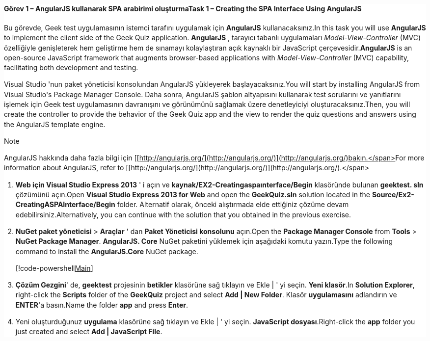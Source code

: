 <a id="Ex2Task1"></a>
#### <a name="task-1--creating-the-spa-interface-using-angularjs"></a><span data-ttu-id="f3a16-289">Görev 1 – AngularJS kullanarak SPA arabirimi oluşturma</span><span class="sxs-lookup"><span data-stu-id="f3a16-289">Task 1 – Creating the SPA Interface Using AngularJS</span></span>

<span data-ttu-id="f3a16-290">Bu görevde, Geek test uygulamasının istemci tarafını uygulamak için **AngularJS** kullanacaksınız.</span><span class="sxs-lookup"><span data-stu-id="f3a16-290">In this task you will use **AngularJS** to implement the client side of the Geek Quiz application.</span></span> <span data-ttu-id="f3a16-291">**AngularJS** , tarayıcı tabanlı uygulamaları *Model-View-Controller* (MVC) özelliğiyle genişleterek hem geliştirme hem de sınamayı kolaylaştıran açık kaynaklı bir JavaScript çerçevesidir.</span><span class="sxs-lookup"><span data-stu-id="f3a16-291">**AngularJS** is an open-source JavaScript framework that augments browser-based applications with *Model-View-Controller* (MVC) capability, facilitating both development and testing.</span></span>

<span data-ttu-id="f3a16-292">Visual Studio 'nun paket yöneticisi konsolundan AngularJS yükleyerek başlayacaksınız.</span><span class="sxs-lookup"><span data-stu-id="f3a16-292">You will start by installing AngularJS from Visual Studio's Package Manager Console.</span></span> <span data-ttu-id="f3a16-293">Daha sonra, AngularJS şablon altyapısını kullanarak test sorularını ve yanıtlarını işlemek için Geek test uygulamasının davranışını ve görünümünü sağlamak üzere denetleyiciyi oluşturacaksınız.</span><span class="sxs-lookup"><span data-stu-id="f3a16-293">Then, you will create the controller to provide the behavior of the Geek Quiz app and the view to render the quiz questions and answers using the AngularJS template engine.</span></span>

> [!NOTE]
> <span data-ttu-id="f3a16-294">AngularJS hakkında daha fazla bilgi için [[http://angularjs.org/](http://angularjs.org/)](http://angularjs.org/)bakın.</span><span class="sxs-lookup"><span data-stu-id="f3a16-294">For more information about AngularJS, refer to [[http://angularjs.org/](http://angularjs.org/)](http://angularjs.org/).</span></span>

1. <span data-ttu-id="f3a16-295">**Web için Visual Studio Express 2013** ' i açın ve **kaynak/EX2-Creatingaspaınterface/Begin** klasöründe bulunan **geektest. sln** çözümünü açın.</span><span class="sxs-lookup"><span data-stu-id="f3a16-295">Open **Visual Studio Express 2013 for Web** and open the **GeekQuiz.sln** solution located in the **Source/Ex2-CreatingASPAInterface/Begin** folder.</span></span> <span data-ttu-id="f3a16-296">Alternatif olarak, önceki alıştırmada elde ettiğiniz çözüme devam edebilirsiniz.</span><span class="sxs-lookup"><span data-stu-id="f3a16-296">Alternatively, you can continue with the solution that you obtained in the previous exercise.</span></span>
2. <span data-ttu-id="f3a16-297">**NuGet paket yöneticisi** > **Araçlar** ' dan **Paket Yöneticisi konsolunu** açın.</span><span class="sxs-lookup"><span data-stu-id="f3a16-297">Open the **Package Manager Console** from **Tools** > **NuGet Package Manager**.</span></span> <span data-ttu-id="f3a16-298">**AngularJS. Core** NuGet paketini yüklemek için aşağıdaki komutu yazın.</span><span class="sxs-lookup"><span data-stu-id="f3a16-298">Type the following command to install the **AngularJS.Core** NuGet package.</span></span>

    [!code-powershell[Main](build-a-single-page-application-spa-with-aspnet-web-api-and-angularjs/samples/sample16.ps1)]
3. <span data-ttu-id="f3a16-299">**Çözüm Gezgini**' de, **geektest** projesinin **betikler** klasörüne sağ tıklayın ve Ekle | ' yi seçin.  **Yeni klasör**.</span><span class="sxs-lookup"><span data-stu-id="f3a16-299">In **Solution Explorer**, right-click the **Scripts** folder of the **GeekQuiz** project and select **Add | New Folder**.</span></span> <span data-ttu-id="f3a16-300">Klasör **uygulamasını** adlandırın ve **ENTER**'a basın.</span><span class="sxs-lookup"><span data-stu-id="f3a16-300">Name the folder **app** and press **Enter**.</span></span>
4. <span data-ttu-id="f3a16-301">Yeni oluşturduğunuz **uygulama** klasörüne sağ tıklayın ve Ekle | ' yi seçin.  **JavaScript dosyası**.</span><span class="sxs-lookup"><span data-stu-id="f3a16-301">Right-click the **app** folder you just created and select **Add | JavaScript File**.</span></span>
